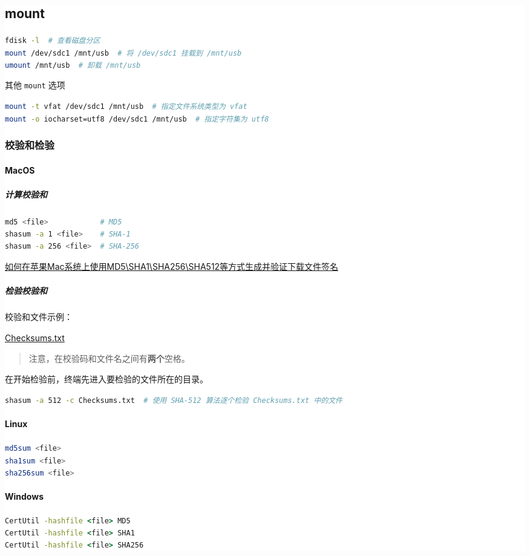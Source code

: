 ## mount

```sh
fdisk -l  # 查看磁盘分区
mount /dev/sdc1 /mnt/usb  # 将 /dev/sdc1 挂载到 /mnt/usb
umount /mnt/usb  # 卸载 /mnt/usb
```

其他 `mount` 选项

```sh
mount -t vfat /dev/sdc1 /mnt/usb  # 指定文件系统类型为 vfat
mount -o iocharset=utf8 /dev/sdc1 /mnt/usb  # 指定字符集为 utf8
```

### 校验和检验

#### MacOS

##### 计算校验和

```sh
md5 <file>            # MD5
shasum -a 1 <file>    # SHA-1
shasum -a 256 <file>  # SHA-256
```

[如何在苹果Mac系统上使用MD5\SHA1\SHA256\SHA512等方式生成并验证下载文件签名](https://www.bootschool.net/article/5dda0d9af60a310558a7f070)

##### 检验校验和

校验和文件示例：

[Checksums.txt](../assets/Checksums.txt)

> 注意，在校验码和文件名之间有**两个**空格。

在开始检验前，终端先进入要检验的文件所在的目录。

```sh
shasum -a 512 -c Checksums.txt  # 使用 SHA-512 算法逐个检验 Checksums.txt 中的文件
```

#### Linux

```sh
md5sum <file>
sha1sum <file>
sha256sum <file>
```

#### Windows

```bat
CertUtil -hashfile <file> MD5
CertUtil -hashfile <file> SHA1
CertUtil -hashfile <file> SHA256
```
